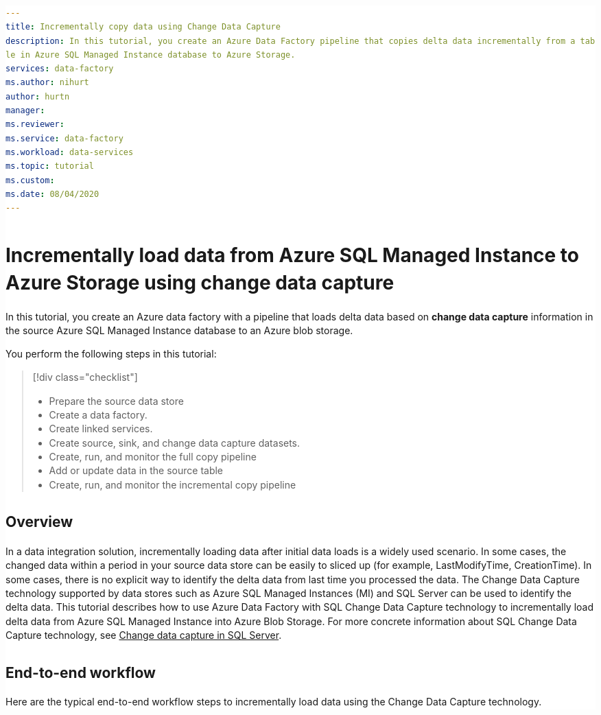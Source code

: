 ```yaml
---
title: Incrementally copy data using Change Data Capture
description: In this tutorial, you create an Azure Data Factory pipeline that copies delta data incrementally from a table in Azure SQL Managed Instance database to Azure Storage.
services: data-factory
ms.author: nihurt
author: hurtn
manager: 
ms.reviewer: 
ms.service: data-factory
ms.workload: data-services
ms.topic: tutorial
ms.custom: 
ms.date: 08/04/2020
---
```


# Incrementally load data from Azure SQL Managed Instance to Azure Storage using change data capture

In this tutorial, you create an Azure data factory with a pipeline that loads delta data based on **change data capture** information in the source Azure SQL Managed Instance database to an Azure blob storage.  

You perform the following steps in this tutorial:

> [!div class="checklist"]
> * Prepare the source data store
> * Create a data factory.
> * Create linked services.
> * Create source, sink, and change data capture datasets.
> * Create, run, and monitor the full copy pipeline
> * Add or update data in the source table
> * Create, run, and monitor the incremental copy pipeline

## Overview
In a data integration solution, incrementally loading data after initial data loads is a widely used scenario. In some cases, the changed data within a period in your source data store can be easily to sliced up (for example, LastModifyTime, CreationTime). In some cases, there is no explicit way to identify the delta data from last time you processed the data. The Change Data Capture technology supported by data stores such as Azure SQL Managed Instances (MI) and SQL Server can be used to identify the delta data.  This tutorial describes how to use Azure Data Factory with SQL Change Data Capture technology to incrementally load delta data from Azure SQL Managed Instance into Azure Blob Storage.  For more concrete information about SQL Change Data Capture technology, see [Change data capture in SQL Server](/sql/relational-databases/track-changes/about-change-data-capture-sql-server?view=sql-server-ver15).

## End-to-end workflow
Here are the typical end-to-end workflow steps to incrementally load data using the Change Data Capture technology.
